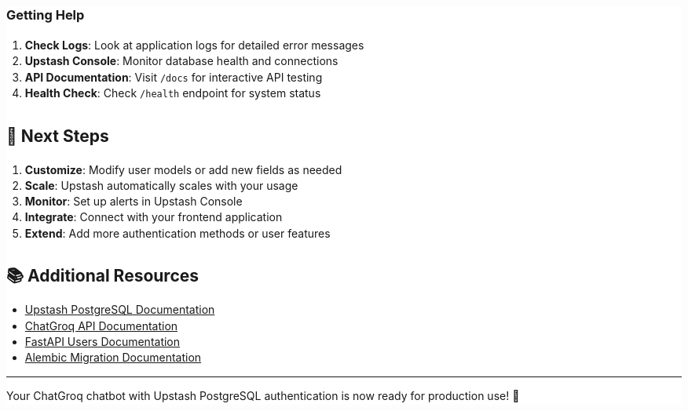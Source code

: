 ### Getting Help

1. **Check Logs**: Look at application logs for detailed error messages
2. **Upstash Console**: Monitor database health and connections
3. **API Documentation**: Visit `/docs` for interactive API testing
4. **Health Check**: Check `/health` endpoint for system status

## 🎯 Next Steps

1. **Customize**: Modify user models or add new fields as needed
2. **Scale**: Upstash automatically scales with your usage
3. **Monitor**: Set up alerts in Upstash Console
4. **Integrate**: Connect with your frontend application
5. **Extend**: Add more authentication methods or user features

## 📚 Additional Resources

- [Upstash PostgreSQL Documentation](https://docs.upstash.com/postgresql)
- [ChatGroq API Documentation](https://console.groq.com/docs)
- [FastAPI Users Documentation](https://fastapi-users.github.io/fastapi-users/)
- [Alembic Migration Documentation](https://alembic.sqlalchemy.org/)

---

Your ChatGroq chatbot with Upstash PostgreSQL authentication is now ready for production use! 🚀
